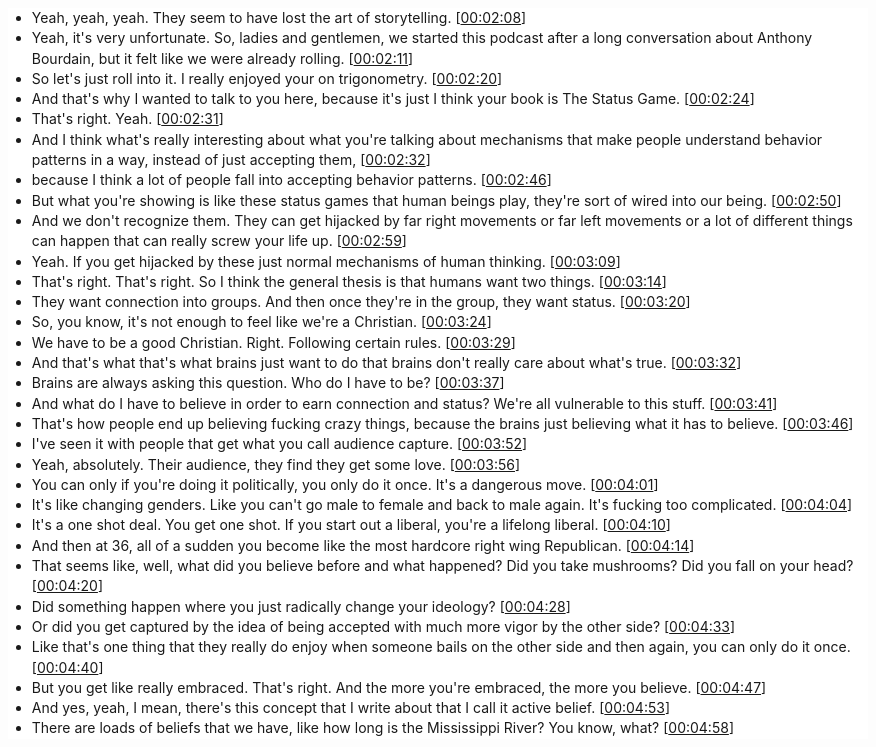 *  Yeah, yeah, yeah. They seem to have lost the art of storytelling. [[00:02:08](https://www.youtube.com/watch?v=8Ct-q6sJOOY&t=128.0s)]
*  Yeah, it's very unfortunate. So, ladies and gentlemen, we started this podcast after a long conversation about Anthony Bourdain, but it felt like we were already rolling. [[00:02:11](https://www.youtube.com/watch?v=8Ct-q6sJOOY&t=131.0s)]
*  So let's just roll into it. I really enjoyed your on trigonometry. [[00:02:20](https://www.youtube.com/watch?v=8Ct-q6sJOOY&t=140.0s)]
*  And that's why I wanted to talk to you here, because it's just I think your book is The Status Game. [[00:02:24](https://www.youtube.com/watch?v=8Ct-q6sJOOY&t=144.0s)]
*  That's right. Yeah. [[00:02:31](https://www.youtube.com/watch?v=8Ct-q6sJOOY&t=151.0s)]
*  And I think what's really interesting about what you're talking about mechanisms that make people understand behavior patterns in a way, instead of just accepting them, [[00:02:32](https://www.youtube.com/watch?v=8Ct-q6sJOOY&t=152.0s)]
*  because I think a lot of people fall into accepting behavior patterns. [[00:02:46](https://www.youtube.com/watch?v=8Ct-q6sJOOY&t=166.0s)]
*  But what you're showing is like these status games that human beings play, they're sort of wired into our being. [[00:02:50](https://www.youtube.com/watch?v=8Ct-q6sJOOY&t=170.0s)]
*  And we don't recognize them. They can get hijacked by far right movements or far left movements or a lot of different things can happen that can really screw your life up. [[00:02:59](https://www.youtube.com/watch?v=8Ct-q6sJOOY&t=179.0s)]
*  Yeah. If you get hijacked by these just normal mechanisms of human thinking. [[00:03:09](https://www.youtube.com/watch?v=8Ct-q6sJOOY&t=189.0s)]
*  That's right. That's right. So I think the general thesis is that humans want two things. [[00:03:14](https://www.youtube.com/watch?v=8Ct-q6sJOOY&t=194.0s)]
*  They want connection into groups. And then once they're in the group, they want status. [[00:03:20](https://www.youtube.com/watch?v=8Ct-q6sJOOY&t=200.0s)]
*  So, you know, it's not enough to feel like we're a Christian. [[00:03:24](https://www.youtube.com/watch?v=8Ct-q6sJOOY&t=204.0s)]
*  We have to be a good Christian. Right. Following certain rules. [[00:03:29](https://www.youtube.com/watch?v=8Ct-q6sJOOY&t=209.0s)]
*  And that's what that's what brains just want to do that brains don't really care about what's true. [[00:03:32](https://www.youtube.com/watch?v=8Ct-q6sJOOY&t=212.0s)]
*  Brains are always asking this question. Who do I have to be? [[00:03:37](https://www.youtube.com/watch?v=8Ct-q6sJOOY&t=217.0s)]
*  And what do I have to believe in order to earn connection and status? We're all vulnerable to this stuff. [[00:03:41](https://www.youtube.com/watch?v=8Ct-q6sJOOY&t=221.0s)]
*  That's how people end up believing fucking crazy things, because the brains just believing what it has to believe. [[00:03:46](https://www.youtube.com/watch?v=8Ct-q6sJOOY&t=226.0s)]
*  I've seen it with people that get what you call audience capture. [[00:03:52](https://www.youtube.com/watch?v=8Ct-q6sJOOY&t=232.0s)]
*  Yeah, absolutely. Their audience, they find they get some love. [[00:03:56](https://www.youtube.com/watch?v=8Ct-q6sJOOY&t=236.0s)]
*  You can only if you're doing it politically, you only do it once. It's a dangerous move. [[00:04:01](https://www.youtube.com/watch?v=8Ct-q6sJOOY&t=241.0s)]
*  It's like changing genders. Like you can't go male to female and back to male again. It's fucking too complicated. [[00:04:04](https://www.youtube.com/watch?v=8Ct-q6sJOOY&t=244.0s)]
*  It's a one shot deal. You get one shot. If you start out a liberal, you're a lifelong liberal. [[00:04:10](https://www.youtube.com/watch?v=8Ct-q6sJOOY&t=250.0s)]
*  And then at 36, all of a sudden you become like the most hardcore right wing Republican. [[00:04:14](https://www.youtube.com/watch?v=8Ct-q6sJOOY&t=254.0s)]
*  That seems like, well, what did you believe before and what happened? Did you take mushrooms? Did you fall on your head? [[00:04:20](https://www.youtube.com/watch?v=8Ct-q6sJOOY&t=260.0s)]
*  Did something happen where you just radically change your ideology? [[00:04:28](https://www.youtube.com/watch?v=8Ct-q6sJOOY&t=268.0s)]
*  Or did you get captured by the idea of being accepted with much more vigor by the other side? [[00:04:33](https://www.youtube.com/watch?v=8Ct-q6sJOOY&t=273.0s)]
*  Like that's one thing that they really do enjoy when someone bails on the other side and then again, you can only do it once. [[00:04:40](https://www.youtube.com/watch?v=8Ct-q6sJOOY&t=280.0s)]
*  But you get like really embraced. That's right. And the more you're embraced, the more you believe. [[00:04:47](https://www.youtube.com/watch?v=8Ct-q6sJOOY&t=287.0s)]
*  And yes, yeah, I mean, there's this concept that I write about that I call it active belief. [[00:04:53](https://www.youtube.com/watch?v=8Ct-q6sJOOY&t=293.0s)]
*  There are loads of beliefs that we have, like how long is the Mississippi River? You know, what? [[00:04:58](https://www.youtube.com/watch?v=8Ct-q6sJOOY&t=298.0s)]